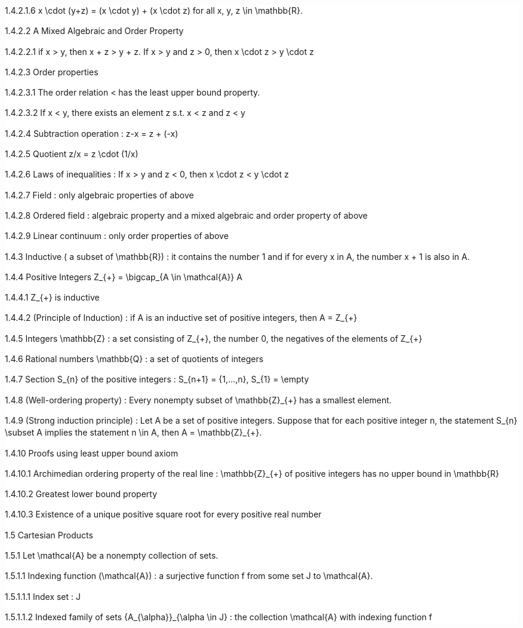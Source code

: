 1.4.2.1.6	x \cdot (y+z) = (x \cdot y) + (x \cdot z) for all x, y, z \in \mathbb{R}.

1.4.2.2	A Mixed Algebraic and Order Property

1.4.2.2.1	if x > y, then x + z > y + z. If x > y and z > 0, then x \cdot z > y \cdot z

1.4.2.3	Order properties

1.4.2.3.1	The order relation < has the least upper bound property.

1.4.2.3.2	If x < y, there exists an element z s.t. x < z and z < y

1.4.2.4	Subtraction operation : z-x = z + (-x)

1.4.2.5	Quotient z/x  = z \cdot (1/x)

1.4.2.6	Laws of inequalities : If x > y and z < 0, then x \cdot z < y \cdot z

1.4.2.7	Field : only algebraic properties of above

1.4.2.8	Ordered field : algebraic property and a mixed algebraic and order property of above

1.4.2.9	Linear continuum : only order properties of above

1.4.3	Inductive ( a subset of \mathbb{R}) : it contains the number 1 and if for every x in A, the number x + 1 is also in A.

1.4.4	Positive Integers Z_{+} = \bigcap_{A \in \mathcal{A}} A

1.4.4.1	Z_{+} is inductive

1.4.4.2	(Principle of Induction) : if A is an inductive set of positive integers, then A = Z_{+}

1.4.5	Integers \mathbb{Z} : a set consisting of Z_{+}, the number 0, the negatives of the elements of Z_{+}

1.4.6	Rational numbers \mathbb{Q} : a set of quotients of integers

1.4.7	Section S_{n} of the positive integers : S_{n+1} = {1,…,n}, S_{1} = \empty

1.4.8	(Well-ordering property) : Every nonempty subset of \mathbb{Z}_{+} has a smallest element.

1.4.9	(Strong induction principle) : Let A be a set of positive integers. Suppose that for each positive integer n, the statement S_{n} \subset A implies the statement n \in A, then A = \mathbb{Z}_{+}.

1.4.10	Proofs using least upper bound axiom

1.4.10.1	Archimedian ordering property of the real line : \mathbb{Z}_{+} of positive integers has no upper bound in \mathbb{R}

1.4.10.2	Greatest lower bound property

1.4.10.3	Existence of a unique positive square root for every positive real number

1.5	Cartesian Products

1.5.1	Let \mathcal{A} be a nonempty collection of sets.

1.5.1.1	Indexing function (\mathcal{A}) : a surjective function f from some set J to \mathcal{A}.

1.5.1.1.1	Index set : J

1.5.1.1.2	Indexed family of sets {A_{\alpha}}_{\alpha \in J} : the collection \mathcal{A} with indexing function f
